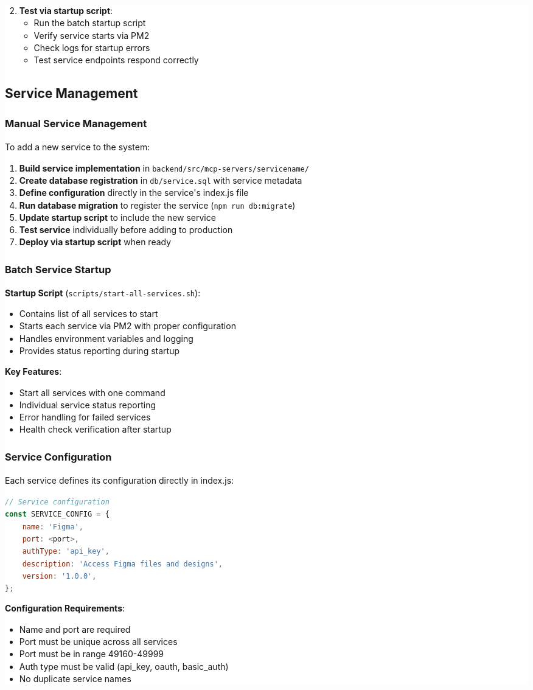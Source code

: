 2. **Test via startup script**:
    - Run the batch startup script
    - Verify service starts via PM2
    - Check logs for startup errors
    - Test service endpoints respond correctly

## Service Management

### Manual Service Management

To add a new service to the system:

1. **Build service implementation** in `backend/src/mcp-servers/servicename/`
2. **Create database registration** in `db/service.sql` with service metadata
3. **Define configuration** directly in the service's index.js file
4. **Run database migration** to register the service (`npm run db:migrate`)
5. **Update startup script** to include the new service
6. **Test service** individually before adding to production
7. **Deploy via startup script** when ready

### Batch Service Startup

**Startup Script** (`scripts/start-all-services.sh`):

-   Contains list of all services to start
-   Starts each service via PM2 with proper configuration
-   Handles environment variables and logging
-   Provides status reporting during startup

**Key Features**:

-   Start all services with one command
-   Individual service status reporting
-   Error handling for failed services
-   Health check verification after startup

### Service Configuration

Each service defines its configuration directly in index.js:

```javascript
// Service configuration
const SERVICE_CONFIG = {
	name: 'Figma',
	port: <port>,
	authType: 'api_key',
	description: 'Access Figma files and designs',
	version: '1.0.0',
};
```

**Configuration Requirements**:

-   Name and port are required
-   Port must be unique across all services
-   Port must be in range 49160-49999
-   Auth type must be valid (api_key, oauth, basic_auth)
-   No duplicate service names
